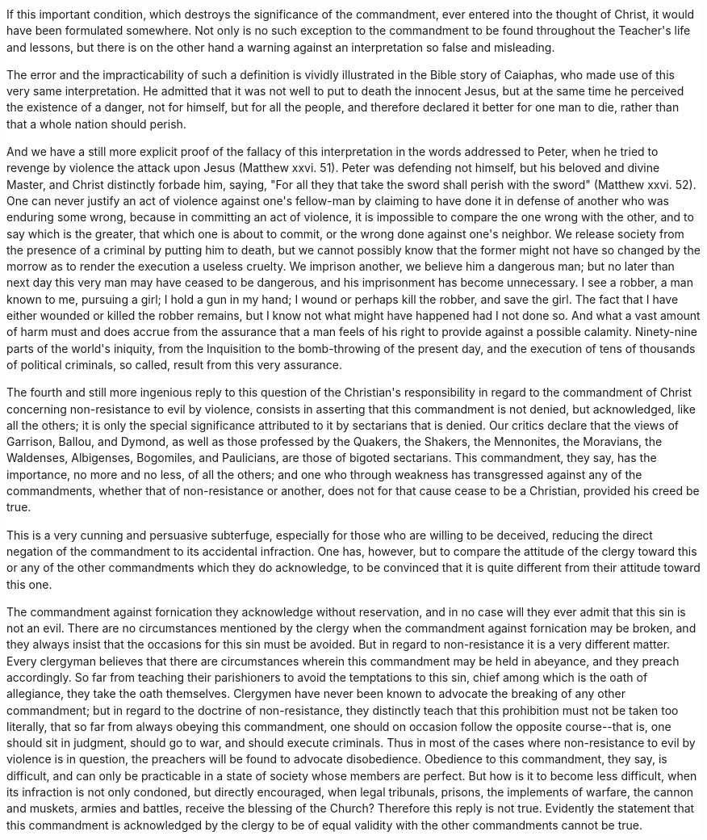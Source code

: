 If this important condition, which destroys the significance of the commandment, ever entered into the thought of Christ, it would have been formulated somewhere. Not only is no such exception to the commandment to be found throughout the Teacher's life and lessons, but there is on the other hand a warning against an interpretation so false and misleading.

The error and the impracticability of such a definition is vividly illustrated in the Bible story of Caiaphas, who made use of this very same interpretation. He admitted that it was not well to put to death the innocent Jesus, but at the same time he perceived the existence of a danger, not for himself, but for all the people, and therefore declared it better for one man to die, rather than that a whole nation should perish.

And we have a still more explicit proof of the fallacy of this interpretation in the words addressed to Peter, when he tried to revenge by violence the attack upon Jesus (Matthew xxvi. 51). Peter was defending not himself, but his beloved and divine Master, and Christ distinctly forbade him, saying, "For all they that take the sword shall perish with the sword" (Matthew xxvi. 52). One can never justify an act of violence against one's fellow-man by claiming to have done it in defense of another who was enduring some wrong, because in committing an act of violence, it is impossible to compare the one wrong with the other, and to say which is the greater, that which one is about to commit, or the wrong done against one's neighbor. We release society from the presence of a criminal by putting him to death, but we cannot possibly know that the former might not have so changed by the morrow as to render the execution a useless cruelty. We imprison another, we believe him a dangerous man; but no later than next day this very man may have ceased to be dangerous, and his imprisonment has become unnecessary. I see a robber, a man known to me, pursuing a girl; I hold a gun in my hand; I wound or perhaps kill the robber, and save the girl. The fact that I have either wounded or killed the robber remains, but I know not what might have happened had I not done so. And what a vast amount of harm must and does accrue from the assurance that a man feels of his right to provide against a possible calamity. Ninety-nine parts of the world's iniquity, from the Inquisition to the bomb-throwing of the present day, and the execution of tens of thousands of political criminals, so called, result from this very assurance.

The fourth and still more ingenious reply to this question of the Christian's responsibility in regard to the commandment of Christ concerning non-resistance to evil by violence, consists in asserting that this commandment is not denied, but acknowledged, like all the others; it is only the special significance attributed to it by sectarians that is denied. Our critics declare that the views of Garrison, Ballou, and Dymond, as well as those professed by the Quakers, the Shakers, the Mennonites, the Moravians, the Waldenses, Albigenses, Bogomiles, and Paulicians, are those of bigoted sectarians. This commandment, they say, has the importance, no more and no less, of all the others; and one who through weakness has transgressed against any of the commandments, whether that of non-resistance or another, does not for that cause cease to be a Christian, provided his creed be true.

This is a very cunning and persuasive subterfuge, especially for those who are willing to be deceived, reducing the direct negation of the commandment to its accidental infraction. One has, however, but to compare the attitude of the clergy toward this or any of the other commandments which they do acknowledge, to be convinced that it is quite different from their attitude toward this one.

The commandment against fornication they acknowledge without reservation, and in no case will they ever admit that this sin is not an evil. There are no circumstances mentioned by the clergy when the commandment against fornication may be broken, and they always insist that the occasions for this sin must be avoided. But in regard to non-resistance it is a very different matter. Every clergyman believes that there are circumstances wherein this commandment may be held in abeyance, and they preach accordingly. So far from teaching their parishioners to avoid the temptations to this sin, chief among which is the oath of allegiance, they take the oath themselves. Clergymen have never been known to advocate the breaking of any other commandment; but in regard to the doctrine of non-resistance, they distinctly teach that this prohibition must not be taken too literally, that so far from always obeying this commandment, one should on occasion follow the opposite course--that is, one should sit in judgment, should go to war, and should execute criminals. Thus in most of the cases where non-resistance to evil by violence is in question, the preachers will be found to advocate disobedience. Obedience to this commandment, they say, is difficult, and can only be practicable in a state of society whose members are perfect. But how is it to become less difficult, when its infraction is not only condoned, but directly encouraged, when legal tribunals, prisons, the implements of warfare, the cannon and muskets, armies and battles, receive the blessing of the Church? Therefore this reply is not true. Evidently the statement that this commandment is acknowledged by the clergy to be of equal validity with the other commandments cannot be true.
